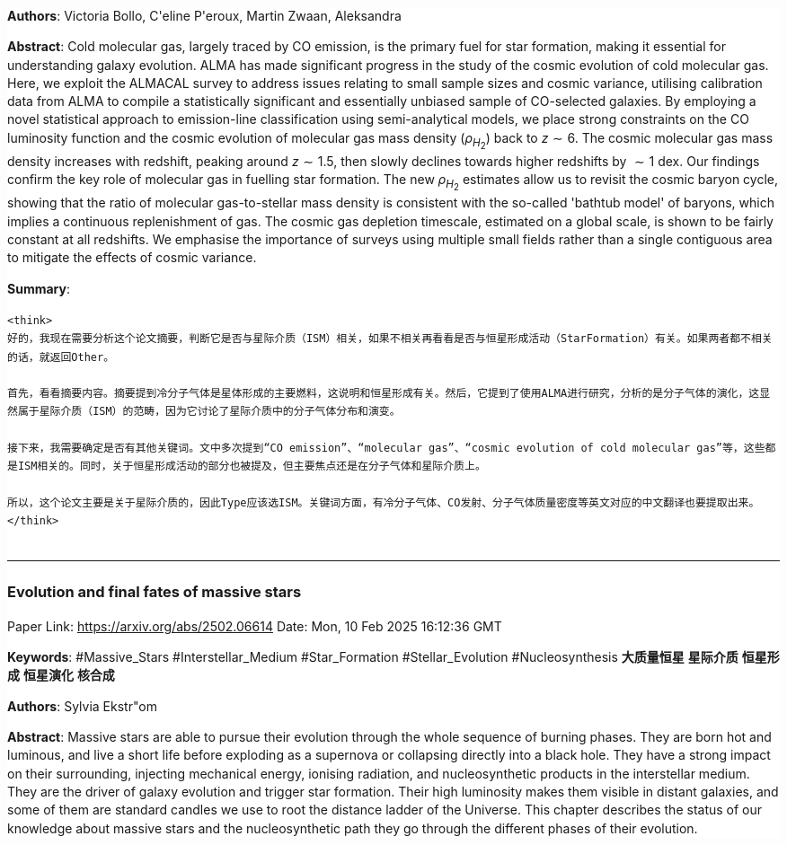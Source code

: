 **Authors**: Victoria Bollo, C\'eline P\'eroux, Martin Zwaan, Aleksandra

**Abstract**: Cold molecular gas, largely traced by CO emission, is the primary fuel for star formation, making it essential for understanding galaxy evolution. ALMA has made significant progress in the study of the cosmic evolution of cold molecular gas. Here, we exploit the ALMACAL survey to address issues relating to small sample sizes and cosmic variance, utilising calibration data from ALMA to compile a statistically significant and essentially unbiased sample of CO-selected galaxies. By employing a novel statistical approach to emission-line classification using semi-analytical models, we place strong constraints on the CO luminosity function and the cosmic evolution of molecular gas mass density ($\rho_{H_2}$) back to $z \sim 6$. The cosmic molecular gas mass density increases with redshift, peaking around $z \sim 1.5$, then slowly declines towards higher redshifts by $\sim 1$ dex. Our findings confirm the key role of molecular gas in fuelling star formation. The new $\rho_{H_2}$ estimates allow us to revisit the cosmic baryon cycle, showing that the ratio of molecular gas-to-stellar mass density is consistent with the so-called 'bathtub model' of baryons, which implies a continuous replenishment of gas. The cosmic gas depletion timescale, estimated on a global scale, is shown to be fairly constant at all redshifts. We emphasise the importance of surveys using multiple small fields rather than a single contiguous area to mitigate the effects of cosmic variance.

**Summary**: 
 ``` 
<think>
好的，我现在需要分析这个论文摘要，判断它是否与星际介质（ISM）相关，如果不相关再看看是否与恒星形成活动（StarFormation）有关。如果两者都不相关的话，就返回Other。

首先，看看摘要内容。摘要提到冷分子气体是星体形成的主要燃料，这说明和恒星形成有关。然后，它提到了使用ALMA进行研究，分析的是分子气体的演化，这显然属于星际介质（ISM）的范畴，因为它讨论了星际介质中的分子气体分布和演变。

接下来，我需要确定是否有其他关键词。文中多次提到“CO emission”、“molecular gas”、“cosmic evolution of cold molecular gas”等，这些都是ISM相关的。同时，关于恒星形成活动的部分也被提及，但主要焦点还是在分子气体和星际介质上。

所以，这个论文主要是关于星际介质的，因此Type应该选ISM。关键词方面，有冷分子气体、CO发射、分子气体质量密度等英文对应的中文翻译也要提取出来。
</think>


 ```
---


### **Evolution and final fates of massive stars** 

Paper Link: https://arxiv.org/abs/2502.06614 
Date: Mon, 10 Feb 2025 16:12:36 GMT

**Keywords**: #Massive_Stars #Interstellar_Medium #Star_Formation #Stellar_Evolution #Nucleosynthesis 
 **大质量恒星**   **星际介质**   **恒星形成**   **恒星演化**   **核合成**  

**Authors**: Sylvia Ekstr\"om

**Abstract**: Massive stars are able to pursue their evolution through the whole sequence of burning phases. They are born hot and luminous, and live a short life before exploding as a supernova or collapsing directly into a black hole. They have a strong impact on their surrounding, injecting mechanical energy, ionising radiation, and nucleosynthetic products in the interstellar medium. They are the driver of galaxy evolution and trigger star formation. Their high luminosity makes them visible in distant galaxies, and some of them are standard candles we use to root the distance ladder of the Universe. This chapter describes the status of our knowledge about massive stars and the nucleosynthetic path they go through the different phases of their evolution.
